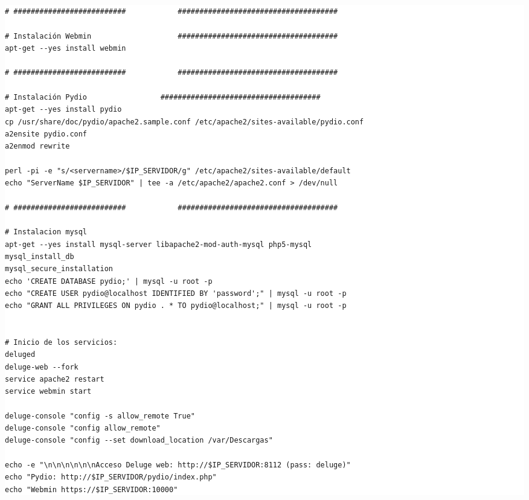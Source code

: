 	# ##########################			#####################################

	# Instalación Webmin					#####################################
	apt-get --yes install webmin

	# ##########################			#####################################

	# Instalación Pydio					#####################################
	apt-get --yes install pydio
	cp /usr/share/doc/pydio/apache2.sample.conf /etc/apache2/sites-available/pydio.conf
	a2ensite pydio.conf
	a2enmod rewrite

	perl -pi -e "s/<servername>/$IP_SERVIDOR/g" /etc/apache2/sites-available/default
	echo "ServerName $IP_SERVIDOR" | tee -a /etc/apache2/apache2.conf > /dev/null

	# ##########################			#####################################

	# Instalacion mysql
	apt-get --yes install mysql-server libapache2-mod-auth-mysql php5-mysql
	mysql_install_db
	mysql_secure_installation
	echo 'CREATE DATABASE pydio;' | mysql -u root -p
	echo "CREATE USER pydio@localhost IDENTIFIED BY 'password';" | mysql -u root -p
	echo "GRANT ALL PRIVILEGES ON pydio . * TO pydio@localhost;" | mysql -u root -p


	# Inicio de los servicios:
	deluged
	deluge-web --fork
	service apache2 restart
	service webmin start

	deluge-console "config -s allow_remote True"
	deluge-console "config allow_remote"
	deluge-console "config --set download_location /var/Descargas"

	echo -e "\n\n\n\n\n\nAcceso Deluge web: http://$IP_SERVIDOR:8112 (pass: deluge)"
	echo "Pydio: http://$IP_SERVIDOR/pydio/index.php"
	echo "Webmin https://$IP_SERVIDOR:10000"
